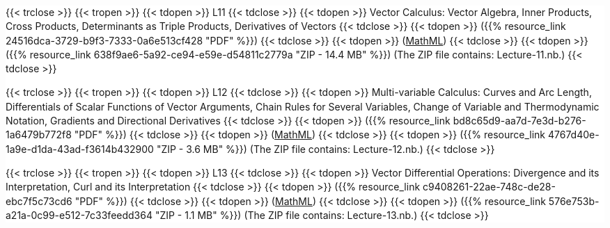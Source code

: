 {{< trclose >}}
{{< tropen >}}
{{< tdopen >}}
L11
{{< tdclose >}}
{{< tdopen >}}
Vector Calculus: Vector Algebra, Inner Products, Cross Products, Determinants as Triple Products, Derivatives of Vectors
{{< tdclose >}}
{{< tdopen >}}
({{% resource_link 24516dca-3729-b9f3-7333-0a6e513cf428 "PDF" %}})
{{< tdclose >}}
{{< tdopen >}}
([MathML](/ans7870/3/3.016/f05/lecturenotes/Lecture-11/Lecture-11.xml))
{{< tdclose >}}
{{< tdopen >}}
({{% resource_link 638f9ae6-5a92-ce94-e59e-d54811c2779a "ZIP - 14.4 MB" %}}) (The ZIP file contains: Lecture-11.nb.)
{{< tdclose >}}

{{< trclose >}}
{{< tropen >}}
{{< tdopen >}}
L12
{{< tdclose >}}
{{< tdopen >}}
Multi-variable Calculus: Curves and Arc Length, Differentials of Scalar Functions of Vector Arguments, Chain Rules for Several Variables, Change of Variable and Thermodynamic Notation, Gradients and Directional Derivatives
{{< tdclose >}}
{{< tdopen >}}
({{% resource_link bd8c65d9-aa7d-7e3d-b276-1a6479b772f8 "PDF" %}})
{{< tdclose >}}
{{< tdopen >}}
([MathML](/ans7870/3/3.016/f05/lecturenotes/Lecture-12/Lecture-12.xml))
{{< tdclose >}}
{{< tdopen >}}
({{% resource_link 4767d40e-1a9e-d1da-43ad-f3614b432900 "ZIP - 3.6 MB" %}}) (The ZIP file contains: Lecture-12.nb.)
{{< tdclose >}}

{{< trclose >}}
{{< tropen >}}
{{< tdopen >}}
L13
{{< tdclose >}}
{{< tdopen >}}
Vector Differential Operations: Divergence and its Interpretation, Curl and its Interpretation
{{< tdclose >}}
{{< tdopen >}}
({{% resource_link c9408261-22ae-748c-de28-ebc7f5c73cd6 "PDF" %}})
{{< tdclose >}}
{{< tdopen >}}
([MathML](/ans7870/3/3.016/f05/lecturenotes/Lecture-13/Lecture-13.xml))
{{< tdclose >}}
{{< tdopen >}}
({{% resource_link 576e753b-a21a-0c99-e512-7c33feedd364 "ZIP - 1.1 MB" %}}) (The ZIP file contains: Lecture-13.nb.)
{{< tdclose >}}
